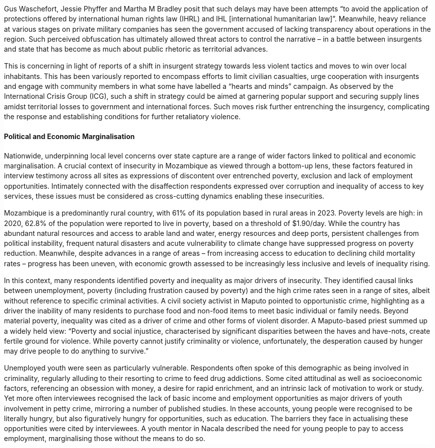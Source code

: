 Gus Waschefort, Jessie Phyffer and Martha M Bradley posit that such delays may have been attempts “to avoid the application of protections offered by international human rights law (IHRL) and IHL [international humanitarian law]”. Meanwhile, heavy reliance at various stages on private military companies has seen the government accused of lacking transparency about operations in the region. Such perceived obfuscation has ultimately allowed threat actors to control the narrative – in a battle between insurgents and state that has become as much about public rhetoric as territorial advances.

This is concerning in light of reports of a shift in insurgent strategy towards less violent tactics and moves to win over local inhabitants. This has been variously reported to encompass efforts to limit civilian casualties, urge cooperation with insurgents and engage with community members in what some have labelled a “hearts and minds” campaign. As observed by the International Crisis Group (ICG), such a shift in strategy could be aimed at garnering popular support and securing supply lines amidst territorial losses to government and international forces. Such moves risk further entrenching the insurgency, complicating the response and establishing conditions for further retaliatory violence.

#### Political and Economic Marginalisation

Nationwide, underpinning local level concerns over state capture are a range of wider factors linked to political and economic marginalisation. A crucial context of insecurity in Mozambique as viewed through a bottom-up lens, these factors featured in interview testimony across all sites as expressions of discontent over entrenched poverty, exclusion and lack of employment opportunities. Intimately connected with the disaffection respondents expressed over corruption and inequality of access to key services, these issues must be considered as cross-cutting dynamics enabling these insecurities.

Mozambique is a predominantly rural country, with 61% of its population based in rural areas in 2023. Poverty levels are high: in 2020, 62.8% of the population were reported to live in poverty, based on a threshold of $1.90/day. While the country has abundant natural resources and access to arable land and water, energy resources and deep ports, persistent challenges from political instability, frequent natural disasters and acute vulnerability to climate change have suppressed progress on poverty reduction. Meanwhile, despite advances in a range of areas – from increasing access to education to declining child mortality rates – progress has been uneven, with economic growth assessed to be increasingly less inclusive and levels of inequality rising.

In this context, many respondents identified poverty and inequality as major drivers of insecurity. They identified causal links between unemployment, poverty (including frustration caused by poverty) and the high crime rates seen in a range of sites, albeit without reference to specific criminal activities. A civil society activist in Maputo pointed to opportunistic crime, highlighting as a driver the inability of many residents to purchase food and non-food items to meet basic individual or family needs. Beyond material poverty, inequality was cited as a driver of crime and other forms of violent disorder. A Maputo-based priest summed up a widely held view: “Poverty and social injustice, characterised by significant disparities between the haves and have-nots, create fertile ground for violence. While poverty cannot justify criminality or violence, unfortunately, the desperation caused by hunger may drive people to do anything to survive.”

Unemployed youth were seen as particularly vulnerable. Respondents often spoke of this demographic as being involved in criminality, regularly alluding to their resorting to crime to feed drug addictions. Some cited attitudinal as well as socioeconomic factors, referencing an obsession with money, a desire for rapid enrichment, and an intrinsic lack of motivation to work or study. Yet more often interviewees recognised the lack of basic income and employment opportunities as major drivers of youth involvement in petty crime, mirroring a number of published studies. In these accounts, young people were recognised to be literally hungry, but also figuratively hungry for opportunities, such as education. The barriers they face in actualising these opportunities were cited by interviewees. A youth mentor in Nacala described the need for young people to pay to access employment, marginalising those without the means to do so.
